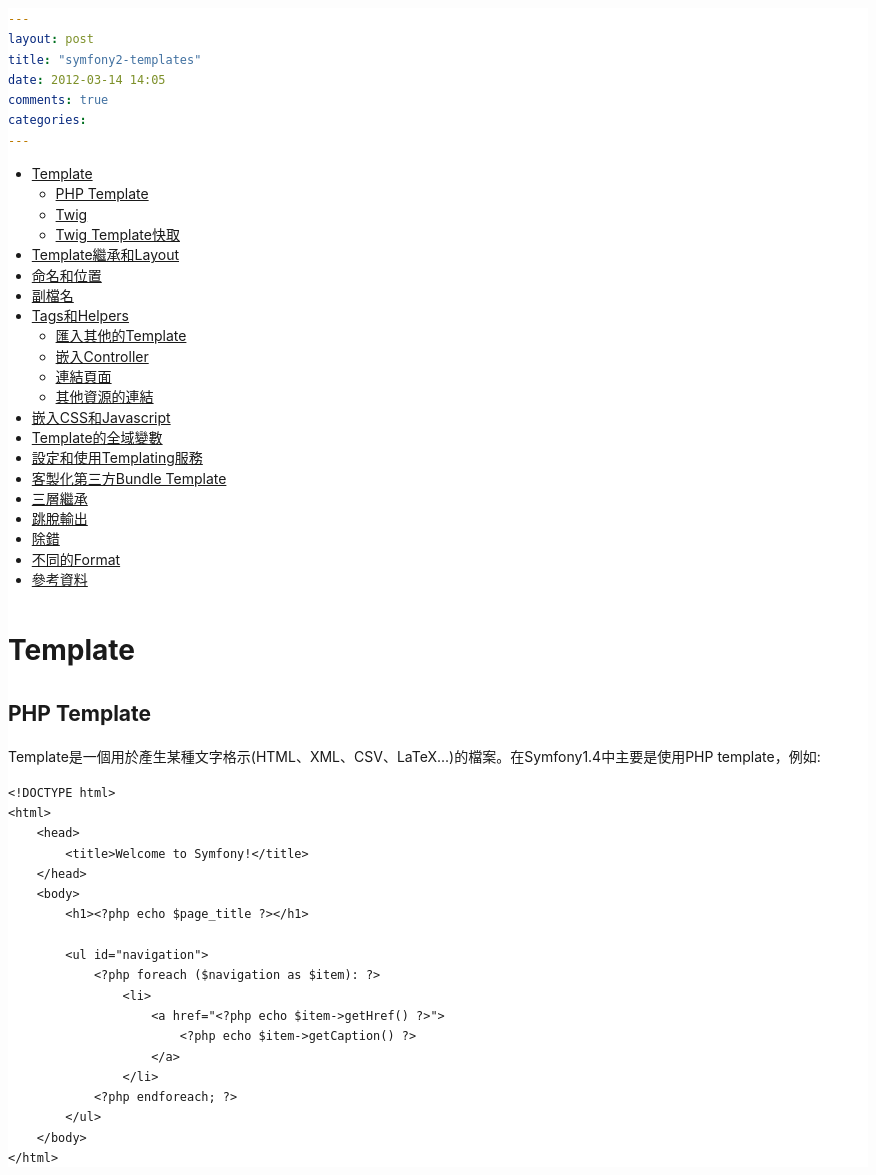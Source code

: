 ```yaml
---
layout: post
title: "symfony2-templates"
date: 2012-03-14 14:05
comments: true
categories: 
---
```


*	[Template](#template)
	*	[PHP Template](#template_php)
	*	[Twig](#template_twig)
	*	[Twig Template快取](#twig_cache)
*	[Template繼承和Layout](#template_inheritance)
*	[命名和位置](#naming)
*	[副檔名](#suffix)
*	[Tags和Helpers](#tags_helpers)
	*	[匯入其他的Template](#include)
	*	[嵌入Controller](#include_controller)
	*	[連結頁面](#link)
	*	[其他資源的連結](#asset)
*	[嵌入CSS和Javascript](#css_js)
*	[Template的全域變數](#global)
*	[設定和使用Templating服務](#config)
*	[客製化第三方Bundle Template](#bundle_template)
*	[三層繼承](#3-inheritance)
*	[跳脫輸出](#escaping)
*	[除錯](#debug)
*	[不同的Format](#diff_format)
*	[參考資料](#reference)


<h1 id="template">Template</h1>

<h2 id="template_php">PHP Template</h2>

Template是一個用於產生某種文字格示(HTML、XML、CSV、LaTeX...)的檔案。在Symfony1.4中主要是使用PHP template，例如:

``` html+php php template
<!DOCTYPE html>
<html>
    <head>
        <title>Welcome to Symfony!</title>
    </head>
    <body>
        <h1><?php echo $page_title ?></h1>

        <ul id="navigation">
            <?php foreach ($navigation as $item): ?>
                <li>
                    <a href="<?php echo $item->getHref() ?>">
                        <?php echo $item->getCaption() ?>
                    </a>
                </li>
            <?php endforeach; ?>
        </ul>
    </body>
</html>
```
